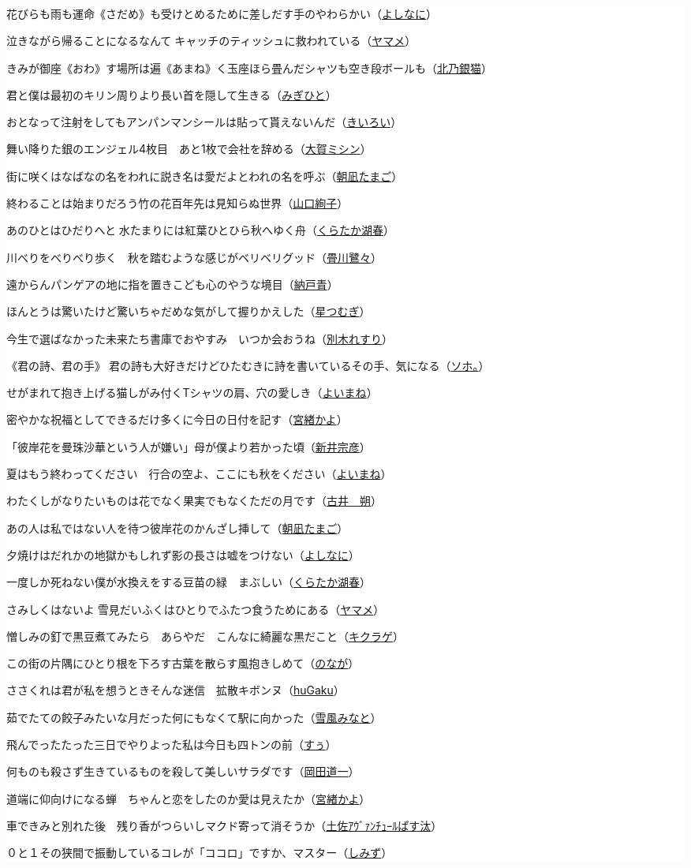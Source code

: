 花びらも雨も運命《さだめ》も受けとめるために差しだす手のやわらかい（[よしなに](https://x.com/yoshinani_tanka)）

泣きながら帰ることになるなんて キャッチのティッシュに救われている（[ヤマメ](https://x.com/yarukatanashi)）

きみが御座《おわ》す場所は遍《あまね》く玉座ほら畳んだシャツも空き段ボールも（[北乃銀猫](https://x.com/Silbernekatze_)）

君と僕は最初のキリン周りより長い首を隠して生きる（[みぎひと](https://x.com/okanocoelacanth)）

おとなって注射をしてもアンパンマンシールは貼って貰えないんだ（[きいろい](https://x.com/kiroi_iorik)）

舞い降りた銀のエンジェル4枚目　あと1枚で会社を辞める（[大賀ミシン](https://x.com/MishinOga)）

街に咲くはなばなの名をわれに説き名は愛だよとわれの名を呼ぶ（[朝凪たまご](https://x.com/morning__calm)）

終わることは始まりだろう竹の花百年先は見知らぬ世界（[山口絢子](https://x.com/sorapoky)）

あのひとはひだりへと 水たまりには紅葉ひとひら秋へゆく舟（[くらたか湖春](https://x.com/Koharu_kura)）

川べりをべりべり歩く　秋を踏むような感じがベリベリグッド（[畳川鷺々](https://x.com/ttmx6)）

遠からんパンゲアの地に指を置きこども心のやうな境目（[納戸青](https://x.com/6r2Nh)）

ほんとうは驚いたけど驚いちゃだめな気がして握りかえした（[星つむぎ](https://x.com/tsu6gi_hoshi)）

今生で選ばなかった未来たち書庫でおやすみ　いつか会おうね（[別木れすり](https://x.com/leslie_bekkie)）

《君の詩、君の手》
君の詩も大好きだけどひたむきに詩を書いているその手、気になる（[ソホ。](https://x.com/@sohbungaku)）

せがまれて抱き上げる猫しがみ付くTシャツの肩、穴の愛しき（[よいまね](https://x.com/yoimane_57577)）

密やかな祝福としてできるだけ多くに今日の日付を記す（[宮緖かよ](https://x.com/18necco18)）

「彼岸花を曼珠沙華という人が嫌い」母が僕より若かった頃（[新井宗彦](https://x.com/mukadeyakata)）

夏はもう終わってください　行合の空よ、ここにも秋をください（[よいまね](https://x.com/yoimane_57577)）

わたくしがなりたいものは花でなく果実でもなくただの月です（[古井　朔](https://x.com/saku_furui)）

あの人は私ではない人を待つ彼岸花のかんざし挿して（[朝凪たまご](https://x.com/morning__calm)）

夕焼けはだれかの地獄かもしれず影の長さは嘘をつけない（[よしなに](https://x.com/yoshinani_tanka)）

一度しか死ねない僕が水換えをする豆苗の緑　まぶしい（[くらたか湖春](https://x.com/Koharu_kura)）

さみしくはないよ 雪見だいふくはひとりでふたつ食うためにある（[ヤマメ](https://x.com/yarukatanashi)）

憎しみの釘で黒豆煮てみたら　あらやだ　こんなに綺麗な黒だこと（[キクラゲ](https://x.com/kikura_ge)）

この街の片隅にひとり根を下ろす古葉を散らす風抱きしめて（[のなが](https://x.com/nonaga0303)）

ささくれは君が私を想うときそんな迷信　拡散キボンヌ（[huGaku](https://x.com/huGaku17)）

茹でたての餃子みたいな月だった何にもなくて駅に向かった（[雪風みなと](https://x.com/yukikaze_3710)）

飛んでったたった三日でやりよった私は今日も四トンの前（[すぅ](https://x.com/suu_0421)）

何ものも殺さず生きているものを殺して美しいサラダです（[岡田道一](https://x.com/OkadaDouitsu)）

道端に仰向けになる蝉　ちゃんと恋をしたのか愛は見えたか（[宮緖かよ](https://x.com/18necco18)）

車できみと別れた後　残り香がつらいしマクド寄って消そうか（[土佐ｱｳﾞｧﾝﾁｭｰﾙぱす汰](https://x.com/finalkanidoumei)）

０と１その狭間で振動しているコレが「ココロ」ですか、マスター（[しみず](https://x.com/Itsuki_Mao)）
